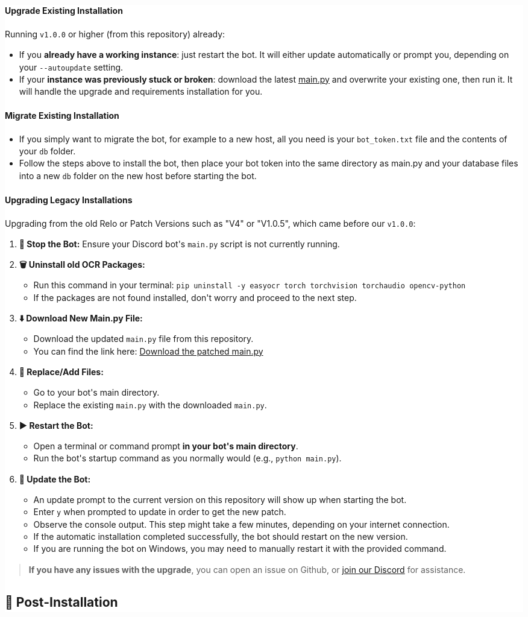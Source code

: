 #### Upgrade Existing Installation
Running `v1.0.0` or higher (from this repository) already:

- If you **already have a working instance**: just restart the bot. It will either update automatically or prompt you, depending on your `--autoupdate` setting.
- If your **instance was previously stuck or broken**: download the latest [main.py](https://github.com/whiteout-project/bot/blob/main/main.py) and overwrite your existing one, then run it. It will handle the upgrade and requirements installation for you.

#### Migrate Existing Installation
* If you simply want to migrate the bot, for example to a new host, all you need is your `bot_token.txt` file and the contents of your `db` folder.
* Follow the steps above to install the bot, then place your bot token into the same directory as main.py and your database files into a new `db` folder on the new host before starting the bot.

#### Upgrading Legacy Installations
Upgrading from the old Relo or Patch Versions such as "V4" or "V1.0.5", which came before our `v1.0.0`:

1.  **🛑 Stop the Bot:** Ensure your Discord bot's `main.py` script is not currently running.

2.  **🗑️ Uninstall old OCR Packages:**
    *   Run this command in your terminal: `pip uninstall -y easyocr torch torchvision torchaudio opencv-python`
    *   If the packages are not found installed, don't worry and proceed to the next step.

3.  **⬇️ Download New Main.py File:**
    *   Download the updated `main.py` file from this repository.
    *   You can find the link here: [Download the patched main.py](https://github.com/whiteout-project/bot/blob/main/main.py)

4.  **🔄 Replace/Add Files:**
    *   Go to your bot's main directory.
    *   Replace the existing `main.py` with the downloaded `main.py`.

5.  **▶️ Restart the Bot:**
    *   Open a terminal or command prompt **in your bot's main directory**.
    *   Run the bot's startup command as you normally would (e.g., `python main.py`).

6.  **🔄 Update the Bot:**
    *   An update prompt to the current version on this repository will show up when starting the bot.
    *   Enter `y` when prompted to update in order to get the new patch.
    *   Observe the console output. This step might take a few minutes, depending on your internet connection.
    *   If the automatic installation completed successfully, the bot should restart on the new version.
    *   If you are running the bot on Windows, you may need to manually restart it with the provided command.

> **If you have any issues with the upgrade**, you can open an issue on Github, or [join our Discord](https://discord.gg/apYByj6K2m) for assistance.

## 🧹 Post-Installation
